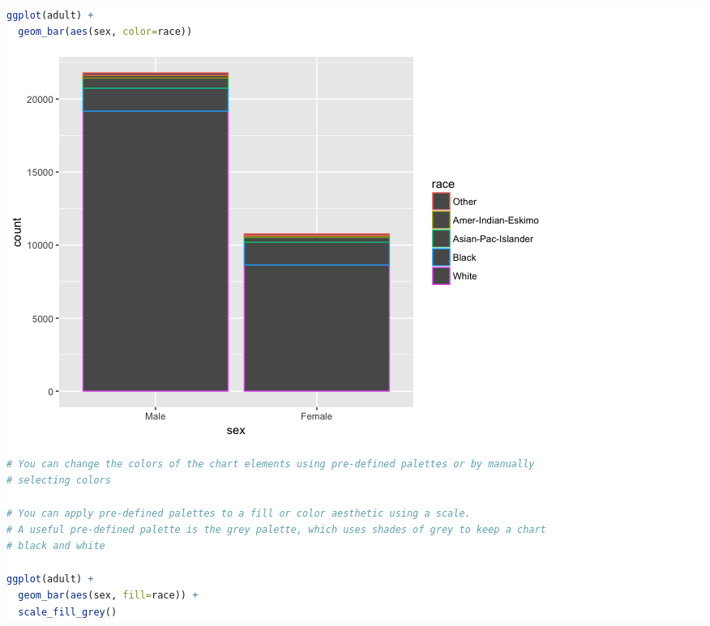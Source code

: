 ``` r
ggplot(adult) +
  geom_bar(aes(sex, color=race))
```

![](5-templates_files/figure-gfm/unnamed-chunk-23-4.png)

``` r
# You can change the colors of the chart elements using pre-defined palettes or by manually
# selecting colors

# You can apply pre-defined palettes to a fill or color aesthetic using a scale.
# A useful pre-defined palette is the grey palette, which uses shades of grey to keep a chart
# black and white

ggplot(adult) +
  geom_bar(aes(sex, fill=race)) +
  scale_fill_grey()
```
